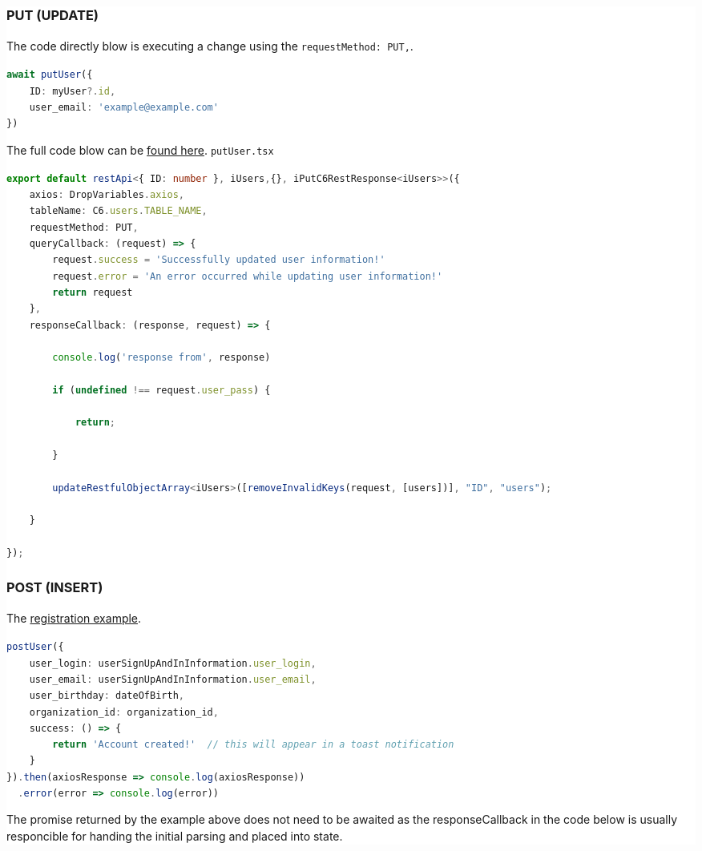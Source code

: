 ### PUT (UPDATE)

The code directly blow is executing a change using the `requestMethod: PUT,`.

```TypeScript
await putUser({
    ID: myUser?.id,
    user_email: 'example@example.com'
})
```

The full code blow can be [found here](https://github.com/Drop-In-Gaming/node-core/blob/main/packages/core/src/api/rest/putUser.tsx).
`putUser.tsx`
```TypeScript
export default restApi<{ ID: number }, iUsers,{}, iPutC6RestResponse<iUsers>>({
    axios: DropVariables.axios,
    tableName: C6.users.TABLE_NAME,
    requestMethod: PUT,
    queryCallback: (request) => {
        request.success = 'Successfully updated user information!'
        request.error = 'An error occurred while updating user information!'
        return request
    },
    responseCallback: (response, request) => {

        console.log('response from', response)

        if (undefined !== request.user_pass) {

            return;

        }

        updateRestfulObjectArray<iUsers>([removeInvalidKeys(request, [users])], "ID", "users");

    }

});
```

### POST (INSERT)

The [registration example](https://github.com/Drop-In-Gaming/node-core/blob/main/sites/gh-pages/src/examples/RegisterApi.tsx).

```TypeScript
postUser({
    user_login: userSignUpAndInInformation.user_login,
    user_email: userSignUpAndInInformation.user_email,
    user_birthday: dateOfBirth,
    organization_id: organization_id,
    success: () => {
        return 'Account created!'  // this will appear in a toast notification
    }
}).then(axiosResponse => console.log(axiosResponse))
  .error(error => console.log(error))
```
The promise returned by the example above does not need to be awaited as the responseCallback in the code below is usually responcible for handing the initial parsing and placed into state.
